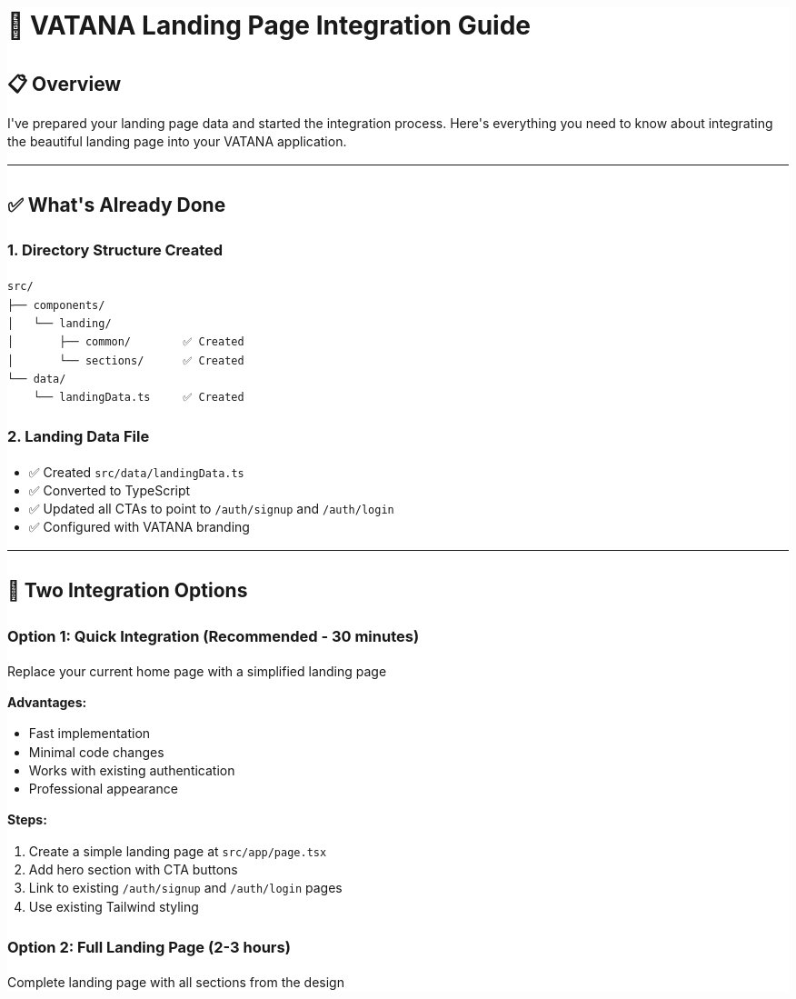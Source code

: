 # 🎨 VATANA Landing Page Integration Guide

## 📋 Overview

I've prepared your landing page data and started the integration process. Here's everything you need to know about integrating the beautiful landing page into your VATANA application.

---

## ✅ What's Already Done

### 1. **Directory Structure Created**
```
src/
├── components/
│   └── landing/
│       ├── common/        ✅ Created
│       └── sections/      ✅ Created
└── data/
    └── landingData.ts     ✅ Created
```

### 2. **Landing Data File**
- ✅ Created `src/data/landingData.ts`
- ✅ Converted to TypeScript
- ✅ Updated all CTAs to point to `/auth/signup` and `/auth/login`
- ✅ Configured with VATANA branding

---

## 🚀 Two Integration Options

### **Option 1: Quick Integration (Recommended - 30 minutes)**
Replace your current home page with a simplified landing page

**Advantages:**
- Fast implementation
- Minimal code changes
- Works with existing authentication
- Professional appearance

**Steps:**
1. Create a simple landing page at `src/app/page.tsx`
2. Add hero section with CTA buttons
3. Link to existing `/auth/signup` and `/auth/login` pages
4. Use existing Tailwind styling

### **Option 2: Full Landing Page (2-3 hours)**
Complete landing page with all sections from the design
